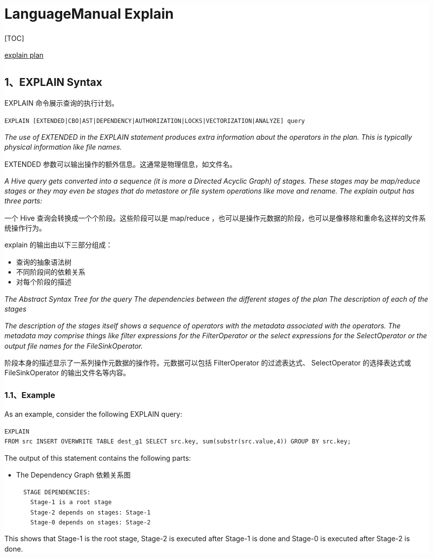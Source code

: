 # LanguageManual Explain

[TOC]

[explain plan](https://cwiki.apache.org/confluence/display/Hive/LanguageManual+Explain)

## 1、EXPLAIN Syntax

EXPLAIN 命令展示查询的执行计划。

	EXPLAIN [EXTENDED|CBO|AST|DEPENDENCY|AUTHORIZATION|LOCKS|VECTORIZATION|ANALYZE] query

*The use of EXTENDED in the EXPLAIN statement produces extra information about the operators in the plan. This is typically physical information like file names.*

EXTENDED 参数可以输出操作的额外信息。这通常是物理信息，如文件名。

*A Hive query gets converted into a sequence (it is more a Directed Acyclic Graph) of stages. These stages may be map/reduce stages or they may even be stages that do metastore or file system operations like move and rename. The explain output has three parts:*

一个 Hive 查询会转换成一个个阶段。这些阶段可以是 map/reduce ，也可以是操作元数据的阶段，也可以是像移除和重命名这样的文件系统操作行为。

explain 的输出由以下三部分组成：

- 查询的抽象语法树
- 不同阶段间的依赖关系
- 对每个阶段的描述

*The Abstract Syntax Tree for the query
The dependencies between the different stages of the plan
The description of each of the stages*

*The description of the stages itself shows a sequence of operators with the metadata associated with the operators. The metadata may comprise things like filter expressions for the FilterOperator or the select expressions for the SelectOperator or the output file names for the FileSinkOperator.*

阶段本身的描述显示了一系列操作元数据的操作符。元数据可以包括 FilterOperator 的过滤表达式、 SelectOperator 的选择表达式或 FileSinkOperator 的输出文件名等内容。

### 1.1、Example

As an example, consider the following EXPLAIN query:

	EXPLAIN
	FROM src INSERT OVERWRITE TABLE dest_g1 SELECT src.key, sum(substr(src.value,4)) GROUP BY src.key;

The output of this statement contains the following parts:

- The Dependency Graph 依赖关系图

		STAGE DEPENDENCIES:
		  Stage-1 is a root stage
		  Stage-2 depends on stages: Stage-1
		  Stage-0 depends on stages: Stage-2

This shows that Stage-1 is the root stage, Stage-2 is executed after Stage-1 is done and Stage-0 is executed after Stage-2 is done.

